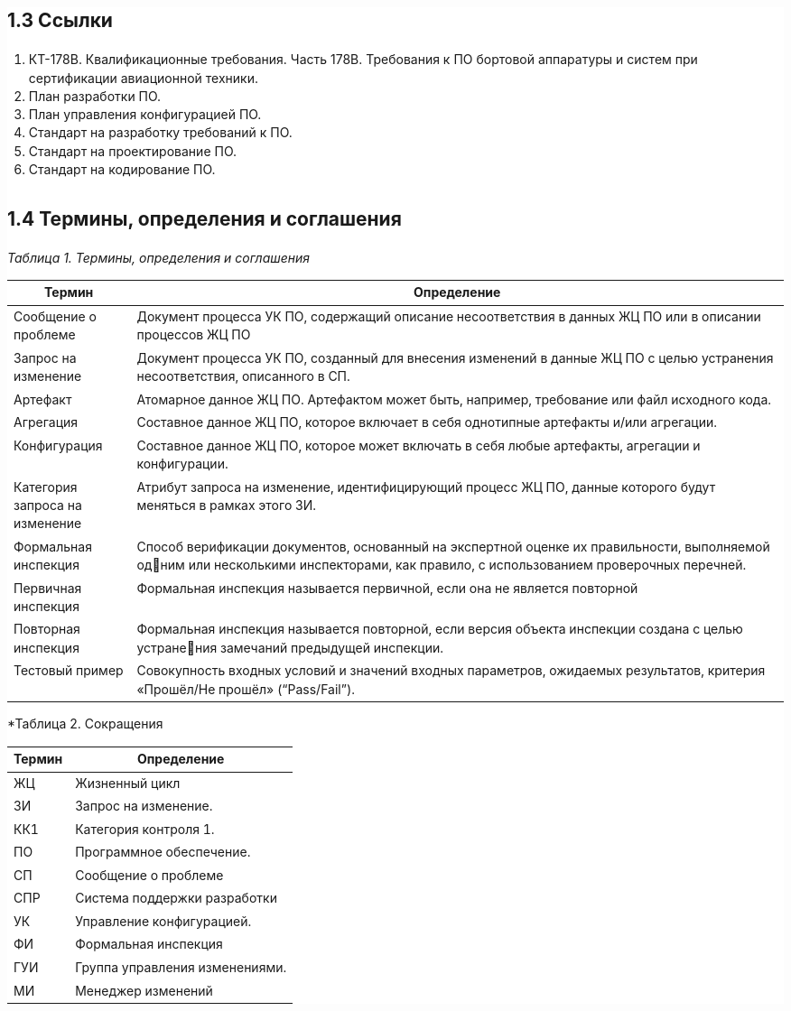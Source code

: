 ## 1.3 Ссылки

1. КТ-178B. Квалификационные требования. Часть 178В. Требования к ПО бортовой аппаратуры и систем при сертификации авиационной техники. 
2. План разработки ПО. 
3. План управления конфигурацией ПО. 
4. Стандарт на разработку требований к ПО. 
5. Стандарт на проектирование ПО. 
6. Стандарт на кодирование ПО.



## 1.4 Термины, определения и соглашения

*Таблица 1. Термины, определения и соглашения*

| Термин                         | Определение                                                                                                                                                                           |
| ------------------------------ | ------------------------------------------------------------------------------------------------------------------------------------------------------------------------------------- |
| Сообщение о проблеме           | Документ процесса УК ПО, содержащий описание несоответствия в данных ЖЦ ПО или в описании процессов ЖЦ ПО                                                                             |
| Запрос на изменение            | Документ процесса УК ПО, созданный для внесения изменений в данные ЖЦ ПО с целью устранения несоответствия, описанного в СП.                                                          |
| Артефакт                       | Атомарное данное ЖЦ ПО. Артефактом может быть, например, требование или файл исходного кода.                                                                                          |
| Агрегация                      | Составное данное ЖЦ ПО, которое включает в себя однотипные артефакты и/или агрегации.                                                                                                 |
| Конфигурация                   | Составное данное ЖЦ ПО, которое может включать в себя любые артефакты, агрегации и конфигурации.                                                                                      |
| Категория запроса на изменение | Атрибут запроса на изменение, идентифицирующий процесс ЖЦ ПО, данные которого будут меняться в рамках этого ЗИ.                                                                       |
| Формальная инспекция           | Способ верификации документов, основанный на экспертной оценке их правильности, выполняемой одним или несколькими инспекторами, как правило, с использованием проверочных перечней. |
| Первичная инспекция            | Формальная инспекция называется первичной, если она не является повторной                                                                                                             |
| Повторная инспекция            | Формальная инспекция называется повторной, если версия объекта инспекции создана с целью устранения замечаний предыдущей инспекции.                                                  |
| Тестовый пример                | Совокупность входных условий и значений входных параметров, ожидаемых результатов, критерия «Прошёл/Не прошёл» (“Pass/Fail”).                                                        | 

*Таблица 2. Сокращения

| Термин | Определение                    |
| ------ | ------------------------------ |
| ЖЦ     | Жизненный цикл                 |
| ЗИ     | Запрос на изменение.           |
| КК1    | Категория контроля 1.          |
| ПО     | Программное обеспечение.       |
| СП     | Сообщение о проблеме           |
| СПР    | Система поддержки разработки   |
| УК     | Управление конфигурацией.      |
| ФИ     | Формальная инспекция           |
| ГУИ    | Группа управления изменениями. |
| МИ     | Менеджер изменений             | 
